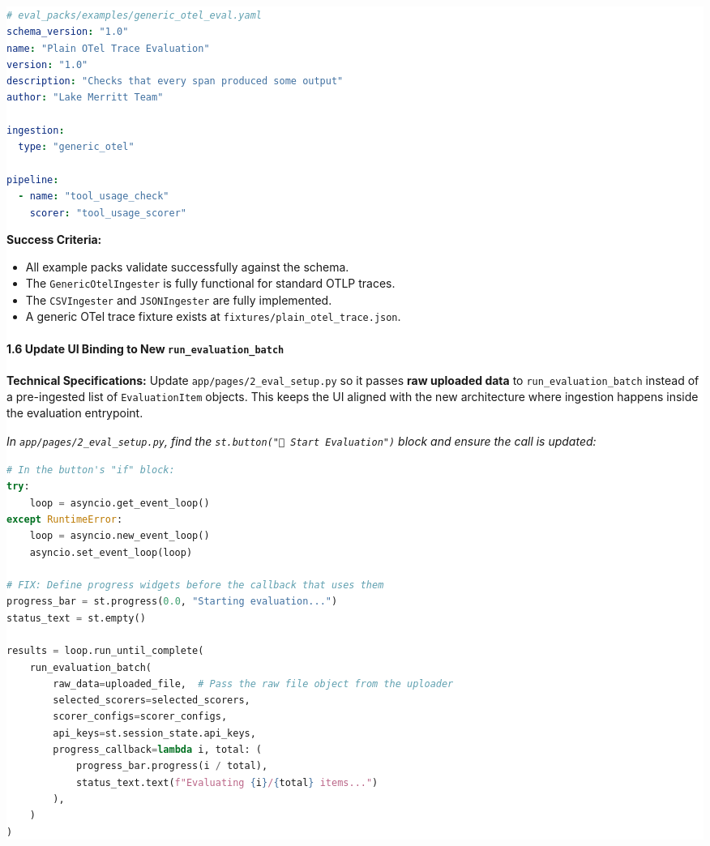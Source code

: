 ```python
```

```yaml
# eval_packs/examples/generic_otel_eval.yaml
schema_version: "1.0"
name: "Plain OTel Trace Evaluation"
version: "1.0"
description: "Checks that every span produced some output"
author: "Lake Merritt Team"

ingestion:
  type: "generic_otel"

pipeline:
  - name: "tool_usage_check"
    scorer: "tool_usage_scorer"
```

**Success Criteria:**

*   All example packs validate successfully against the schema.
*   The `GenericOtelIngester` is fully functional for standard OTLP traces.
*   The `CSVIngester` and `JSONIngester` are fully implemented.
*   A generic OTel trace fixture exists at `fixtures/plain_otel_trace.json`.

#### 1.6 Update UI Binding to New `run_evaluation_batch`

**Technical Specifications:**
Update `app/pages/2_eval_setup.py` so it passes **raw uploaded data** to `run_evaluation_batch` instead of a pre-ingested list of `EvaluationItem` objects. This keeps the UI aligned with the new architecture where ingestion happens inside the evaluation entrypoint.

*In `app/pages/2_eval_setup.py`, find the `st.button("🔬 Start Evaluation")` block and ensure the call is updated:*
```python
# In the button's "if" block:
try:
    loop = asyncio.get_event_loop()
except RuntimeError:
    loop = asyncio.new_event_loop()
    asyncio.set_event_loop(loop)

# FIX: Define progress widgets before the callback that uses them
progress_bar = st.progress(0.0, "Starting evaluation...")
status_text = st.empty()

results = loop.run_until_complete(
    run_evaluation_batch(
        raw_data=uploaded_file,  # Pass the raw file object from the uploader
        selected_scorers=selected_scorers,
        scorer_configs=scorer_configs,
        api_keys=st.session_state.api_keys,
        progress_callback=lambda i, total: (
            progress_bar.progress(i / total),
            status_text.text(f"Evaluating {i}/{total} items...")
        ),
    )
)
```
